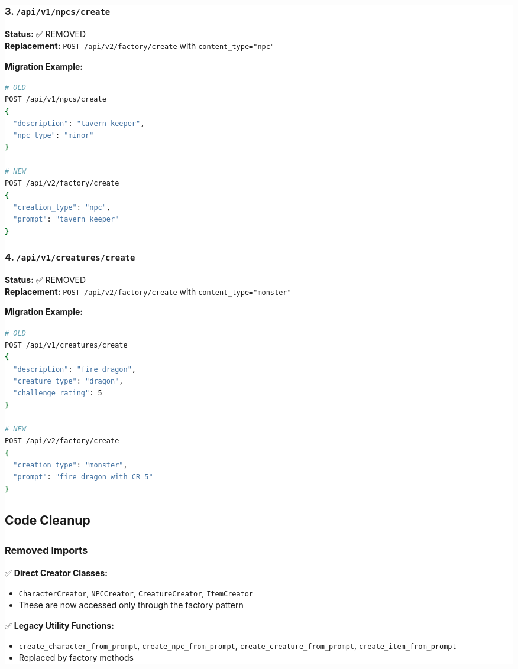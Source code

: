 ### 3. `/api/v1/npcs/create`
**Status:** ✅ REMOVED  
**Replacement:** `POST /api/v2/factory/create` with `content_type="npc"`

**Migration Example:**
```bash
# OLD
POST /api/v1/npcs/create
{
  "description": "tavern keeper",
  "npc_type": "minor" 
}

# NEW
POST /api/v2/factory/create
{
  "creation_type": "npc", 
  "prompt": "tavern keeper"
}
```

### 4. `/api/v1/creatures/create`
**Status:** ✅ REMOVED  
**Replacement:** `POST /api/v2/factory/create` with `content_type="monster"`

**Migration Example:**
```bash
# OLD
POST /api/v1/creatures/create
{
  "description": "fire dragon",
  "creature_type": "dragon",
  "challenge_rating": 5
}

# NEW  
POST /api/v2/factory/create
{
  "creation_type": "monster",
  "prompt": "fire dragon with CR 5"
}
```

## Code Cleanup

### Removed Imports
✅ **Direct Creator Classes:**
- `CharacterCreator`, `NPCCreator`, `CreatureCreator`, `ItemCreator`
- These are now accessed only through the factory pattern

✅ **Legacy Utility Functions:**
- `create_character_from_prompt`, `create_npc_from_prompt`, `create_creature_from_prompt`, `create_item_from_prompt`
- Replaced by factory methods
